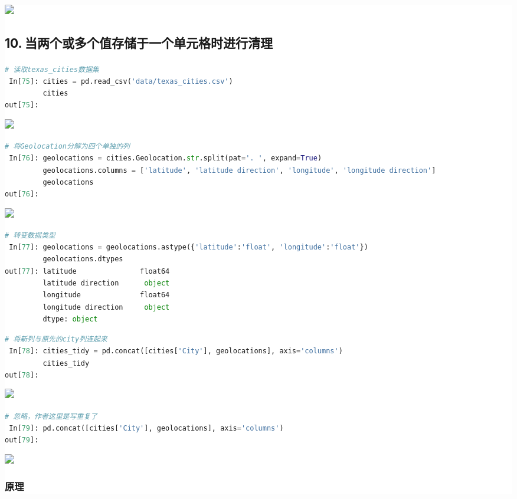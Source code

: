![](img/189882110df77e6a031a1e0c4cd207b1.jpg)

## 10\. 当两个或多个值存储于一个单元格时进行清理

```py
# 读取texas_cities数据集
 In[75]: cities = pd.read_csv('data/texas_cities.csv')
         cities
out[75]: 
```

![](img/435e893f7ba9fb69a0892ca7b80b4853.jpg)

```py
# 将Geolocation分解为四个单独的列
 In[76]: geolocations = cities.Geolocation.str.split(pat='. ', expand=True)
         geolocations.columns = ['latitude', 'latitude direction', 'longitude', 'longitude direction']
         geolocations
out[76]: 
```

![](img/2539c7ab76b59bc2fca1ea77e0207fea.jpg)

```py
# 转变数据类型
 In[77]: geolocations = geolocations.astype({'latitude':'float', 'longitude':'float'})
         geolocations.dtypes
out[77]: latitude               float64
         latitude direction      object
         longitude              float64
         longitude direction     object
         dtype: object 
```

```py
# 将新列与原先的city列连起来
 In[78]: cities_tidy = pd.concat([cities['City'], geolocations], axis='columns')
         cities_tidy
out[78]: 
```

![](img/ec3b55dfe33a627458aba35b5a05e8b2.jpg)

```py
# 忽略，作者这里是写重复了
 In[79]: pd.concat([cities['City'], geolocations], axis='columns')
out[79]: 
```

![](img/038dbeff419cec6d2a15e112b574c134.jpg)

### 原理
